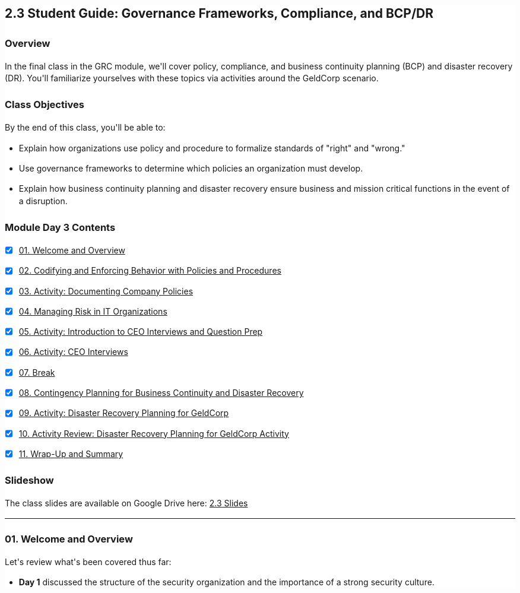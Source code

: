 ## 2.3 Student Guide: Governance Frameworks, Compliance, and BCP/DR

### Overview

In the final class in the GRC module, we'll cover policy, compliance, and business continuity planning (BCP) and disaster recovery (DR). You'll familiarize yourselves with these topics via activities around the GeldCorp scenario.

### Class Objectives

By the end of this class, you'll be able to:

- Explain how organizations use policy and procedure to formalize standards of "right" and "wrong."

- Use governance frameworks to determine which policies an organization must develop.

- Explain how business continuity planning and disaster recovery ensure business and mission critical functions in the event of a disruption.

### Module Day 3 Contents

- [x] [01. Welcome and Overview](#01-welcome-and-overview)
- [x] [02. Codifying and Enforcing Behavior with Policies and Procedures](#02-codifying-and-enforcing-behavior-with-policies-and-procedures)
- [x] [03. Activity: Documenting Company Policies](#03-activity-documenting-company-policies)
- [x] [04. Managing Risk in IT Organizations](#04-managing-risk-in-it-organizations)
- [x] [05. Activity: Introduction to CEO Interviews and Question Prep](#05-activity-introduction-to-ceo-interviews-and-question-prep)
- [x] [06. Activity: CEO Interviews](#06-activity-ceo-interviews)
- [x] [07. Break](#07-break)
- [x] [08. Contingency Planning for Business Continuity and Disaster Recovery](#08-contingency-planning-for-business-continuity-and-disaster-recovery)
- [x] [09. Activity: Disaster Recovery Planning for GeldCorp](#09-activity-disaster-recovery-planning-for-geldcorp)
- [x] [10. Activity Review: Disaster Recovery Planning for GeldCorp Activity](#10-activity-review-disaster-recovery-planning-for-geldcorp-activity)
- [x] [11. Wrap-Up and Summary](#11-wrap-up-and-summary)



### Slideshow 

The class slides are available on Google Drive here: [2.3 Slides](https://docs.google.com/presentation/d/1PmCN32QHx7wtHj13LPv5F1O8RVb4d3vGWrcaWFEVSl0/edit#slide=id.g1e7af69d5cb_0_1204)

---

### 01. Welcome and Overview

Let's review what's been covered thus far:

  - **Day 1** discussed the structure of the security organization and the importance of a strong security culture.
